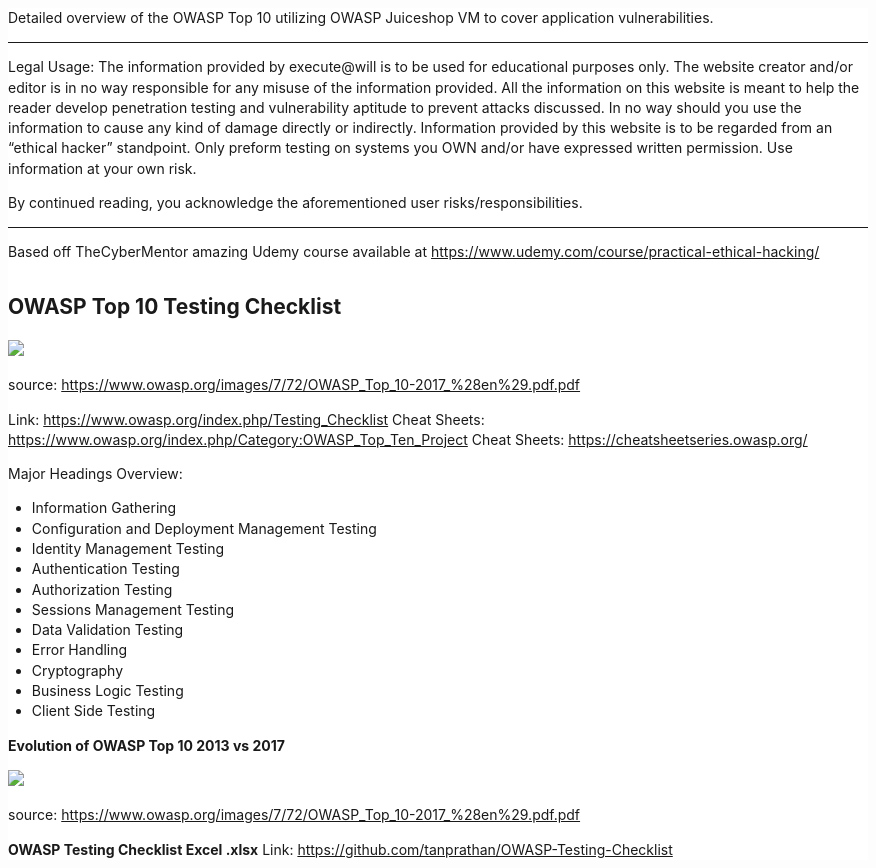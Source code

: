 Detailed overview of the OWASP Top 10 utilizing OWASP Juiceshop VM to cover application vulnerabilities.

----------

Legal Usage: The information provided by execute@will is to be used for educational purposes only. The website creator and/or editor is in no way responsible for any misuse of the information provided. All the information on this website is meant to help the reader develop penetration testing and vulnerability aptitude to prevent attacks discussed. In no way should you use the information to cause any kind of damage directly or indirectly. Information provided by this website is to be regarded from an “ethical hacker” standpoint. Only preform testing on systems you OWN and/or have expressed written permission. Use information at your own risk.

By continued reading, you acknowledge the aforementioned user risks/responsibilities.

----------

Based off TheCyberMentor amazing Udemy course available at https://www.udemy.com/course/practical-ethical-hacking/


## OWASP Top 10 Testing Checklist

![](https://paper-attachments.dropbox.com/s_47ABE09D1CB9E70832B547DB1A053F40CF14ED5D2061471E0EA66D4646A23675_1577979734179_image.png)


source: https://www.owasp.org/images/7/72/OWASP_Top_10-2017_%28en%29.pdf.pdf

Link: https://www.owasp.org/index.php/Testing_Checklist
Cheat Sheets: https://www.owasp.org/index.php/Category:OWASP_Top_Ten_Project
Cheat Sheets: https://cheatsheetseries.owasp.org/


Major Headings Overview:

- Information Gathering
- Configuration and Deployment Management Testing
- Identity Management Testing
- Authentication Testing
- Authorization Testing
- Sessions Management Testing
- Data Validation Testing
- Error Handling
- Cryptography
- Business Logic Testing
- Client Side Testing

**Evolution of OWASP Top 10 2013 vs 2017**

![](https://paper-attachments.dropbox.com/s_47ABE09D1CB9E70832B547DB1A053F40CF14ED5D2061471E0EA66D4646A23675_1577979837320_image.png)


source: https://www.owasp.org/images/7/72/OWASP_Top_10-2017_%28en%29.pdf.pdf


**OWASP Testing Checklist Excel .xlsx**
Link: https://github.com/tanprathan/OWASP-Testing-Checklist
